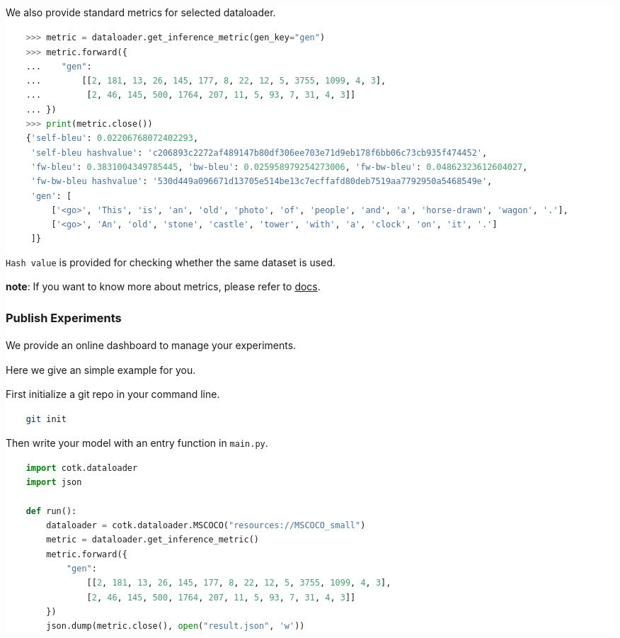 We also provide standard metrics for selected dataloader.

```python
    >>> metric = dataloader.get_inference_metric(gen_key="gen")
    >>> metric.forward({
    ...    "gen":
    ...        [[2, 181, 13, 26, 145, 177, 8, 22, 12, 5, 3755, 1099, 4, 3],
    ...         [2, 46, 145, 500, 1764, 207, 11, 5, 93, 7, 31, 4, 3]]
    ... })
    >>> print(metric.close())
    {'self-bleu': 0.02206768072402293,
     'self-bleu hashvalue': 'c206893c2272af489147b80df306ee703e71d9eb178f6bb06c73cb935f474452',
     'fw-bleu': 0.3831004349785445, 'bw-bleu': 0.025958979254273006, 'fw-bw-bleu': 0.04862323612604027,
     'fw-bw-bleu hashvalue': '530d449a096671d13705e514be13c7ecffafd80deb7519aa7792950a5468549e',
     'gen': [
         ['<go>', 'This', 'is', 'an', 'old', 'photo', 'of', 'people', 'and', 'a', 'horse-drawn', 'wagon', '.'],
         ['<go>', 'An', 'old', 'stone', 'castle', 'tower', 'with', 'a', 'clock', 'on', 'it', '.']
     ]}
```

``Hash value`` is provided for checking whether the same dataset is used.


**note**: If you want to know more about metrics, please refer to [docs](https://thu-coai.github.io/cotk_docs/metric.html).

### Publish Experiments

We provide an online dashboard to manage your experiments.

Here we give an simple example for you.

First initialize a git repo in your command line.

```bash
    git init
```

Then write your model with an entry function in ``main.py``.

```python
    import cotk.dataloader
    import json

    def run():
        dataloader = cotk.dataloader.MSCOCO("resources://MSCOCO_small")
        metric = dataloader.get_inference_metric()
        metric.forward({
            "gen":
                [[2, 181, 13, 26, 145, 177, 8, 22, 12, 5, 3755, 1099, 4, 3],
                [2, 46, 145, 500, 1764, 207, 11, 5, 93, 7, 31, 4, 3]]
        })
        json.dump(metric.close(), open("result.json", 'w'))
```

